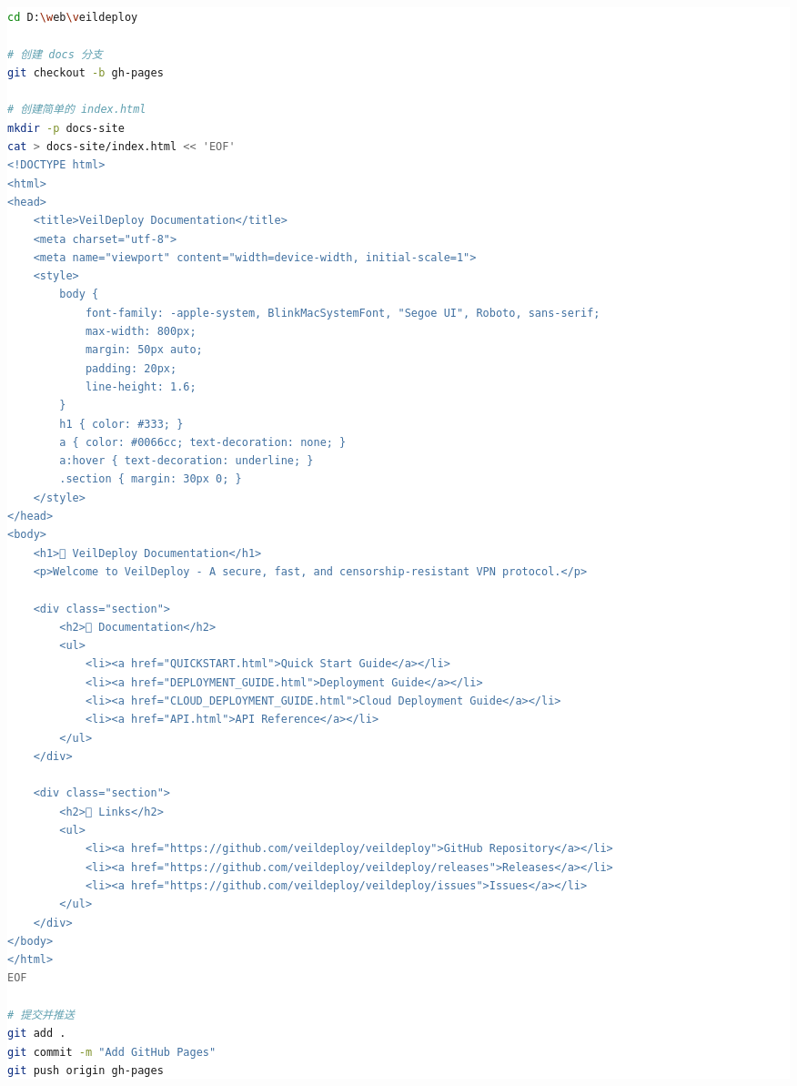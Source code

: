```bash
cd D:\web\veildeploy

# 创建 docs 分支
git checkout -b gh-pages

# 创建简单的 index.html
mkdir -p docs-site
cat > docs-site/index.html << 'EOF'
<!DOCTYPE html>
<html>
<head>
    <title>VeilDeploy Documentation</title>
    <meta charset="utf-8">
    <meta name="viewport" content="width=device-width, initial-scale=1">
    <style>
        body {
            font-family: -apple-system, BlinkMacSystemFont, "Segoe UI", Roboto, sans-serif;
            max-width: 800px;
            margin: 50px auto;
            padding: 20px;
            line-height: 1.6;
        }
        h1 { color: #333; }
        a { color: #0066cc; text-decoration: none; }
        a:hover { text-decoration: underline; }
        .section { margin: 30px 0; }
    </style>
</head>
<body>
    <h1>🚀 VeilDeploy Documentation</h1>
    <p>Welcome to VeilDeploy - A secure, fast, and censorship-resistant VPN protocol.</p>

    <div class="section">
        <h2>📖 Documentation</h2>
        <ul>
            <li><a href="QUICKSTART.html">Quick Start Guide</a></li>
            <li><a href="DEPLOYMENT_GUIDE.html">Deployment Guide</a></li>
            <li><a href="CLOUD_DEPLOYMENT_GUIDE.html">Cloud Deployment Guide</a></li>
            <li><a href="API.html">API Reference</a></li>
        </ul>
    </div>

    <div class="section">
        <h2>🔗 Links</h2>
        <ul>
            <li><a href="https://github.com/veildeploy/veildeploy">GitHub Repository</a></li>
            <li><a href="https://github.com/veildeploy/veildeploy/releases">Releases</a></li>
            <li><a href="https://github.com/veildeploy/veildeploy/issues">Issues</a></li>
        </ul>
    </div>
</body>
</html>
EOF

# 提交并推送
git add .
git commit -m "Add GitHub Pages"
git push origin gh-pages
```
